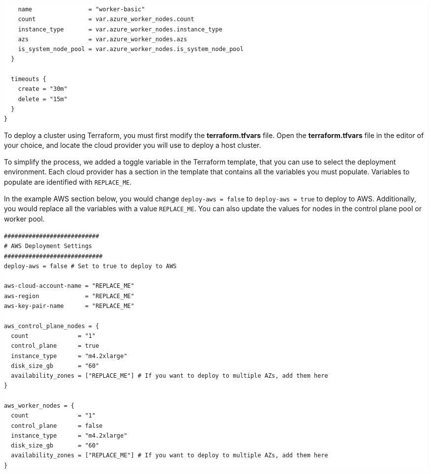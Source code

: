 ```hcl
    name                = "worker-basic"
    count               = var.azure_worker_nodes.count
    instance_type       = var.azure_worker_nodes.instance_type
    azs                 = var.azure_worker_nodes.azs
    is_system_node_pool = var.azure_worker_nodes.is_system_node_pool
  }

  timeouts {
    create = "30m"
    delete = "15m"
  }
}
```

To deploy a cluster using Terraform, you must first modify the **terraform.tfvars** file. Open the **terraform.tfvars**
file in the editor of your choice, and locate the cloud provider you will use to deploy a host cluster.

To simplify the process, we added a toggle variable in the Terraform template, that you can use to select the deployment
environment. Each cloud provider has a section in the template that contains all the variables you must populate.
Variables to populate are identified with `REPLACE_ME`.

In the example AWS section below, you would change `deploy-aws = false` to `deploy-aws = true` to deploy to AWS.
Additionally, you would replace all the variables with a value `REPLACE_ME`. You can also update the values for nodes in
the control plane pool or worker pool.

```hcl
###########################
# AWS Deployment Settings
############################
deploy-aws = false # Set to true to deploy to AWS

aws-cloud-account-name = "REPLACE_ME"
aws-region             = "REPLACE_ME"
aws-key-pair-name      = "REPLACE_ME"

aws_control_plane_nodes = {
  count              = "1"
  control_plane      = true
  instance_type      = "m4.2xlarge"
  disk_size_gb       = "60"
  availability_zones = ["REPLACE_ME"] # If you want to deploy to multiple AZs, add them here
}

aws_worker_nodes = {
  count              = "1"
  control_plane      = false
  instance_type      = "m4.2xlarge"
  disk_size_gb       = "60"
  availability_zones = ["REPLACE_ME"] # If you want to deploy to multiple AZs, add them here
}
```
